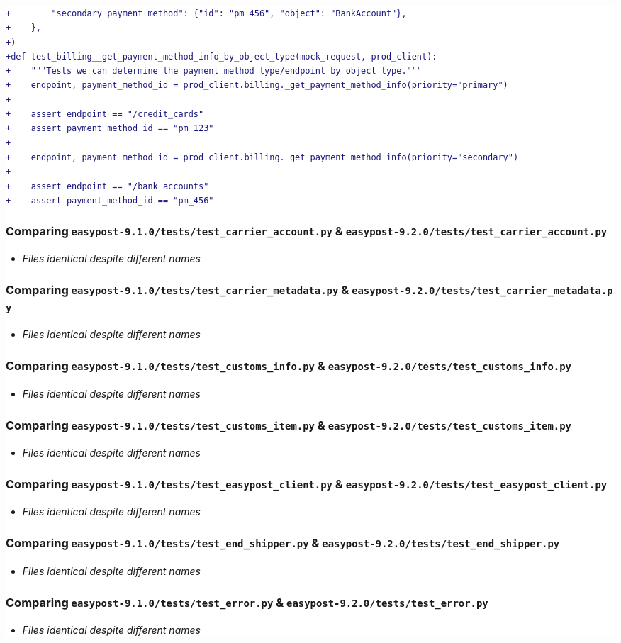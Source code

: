 ```diff
+        "secondary_payment_method": {"id": "pm_456", "object": "BankAccount"},
+    },
+)
+def test_billing__get_payment_method_info_by_object_type(mock_request, prod_client):
+    """Tests we can determine the payment method type/endpoint by object type."""
+    endpoint, payment_method_id = prod_client.billing._get_payment_method_info(priority="primary")
+
+    assert endpoint == "/credit_cards"
+    assert payment_method_id == "pm_123"
+
+    endpoint, payment_method_id = prod_client.billing._get_payment_method_info(priority="secondary")
+
+    assert endpoint == "/bank_accounts"
+    assert payment_method_id == "pm_456"
```

### Comparing `easypost-9.1.0/tests/test_carrier_account.py` & `easypost-9.2.0/tests/test_carrier_account.py`

 * *Files identical despite different names*

### Comparing `easypost-9.1.0/tests/test_carrier_metadata.py` & `easypost-9.2.0/tests/test_carrier_metadata.py`

 * *Files identical despite different names*

### Comparing `easypost-9.1.0/tests/test_customs_info.py` & `easypost-9.2.0/tests/test_customs_info.py`

 * *Files identical despite different names*

### Comparing `easypost-9.1.0/tests/test_customs_item.py` & `easypost-9.2.0/tests/test_customs_item.py`

 * *Files identical despite different names*

### Comparing `easypost-9.1.0/tests/test_easypost_client.py` & `easypost-9.2.0/tests/test_easypost_client.py`

 * *Files identical despite different names*

### Comparing `easypost-9.1.0/tests/test_end_shipper.py` & `easypost-9.2.0/tests/test_end_shipper.py`

 * *Files identical despite different names*

### Comparing `easypost-9.1.0/tests/test_error.py` & `easypost-9.2.0/tests/test_error.py`

 * *Files identical despite different names*
